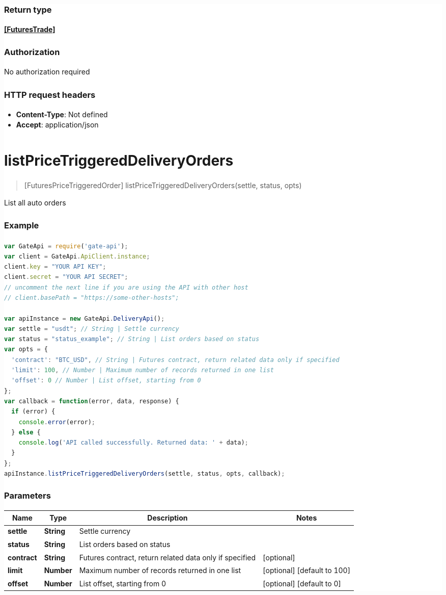### Return type

[**[FuturesTrade]**](FuturesTrade.md)

### Authorization

No authorization required

### HTTP request headers

 - **Content-Type**: Not defined
 - **Accept**: application/json

<a name="listPriceTriggeredDeliveryOrders"></a>
# **listPriceTriggeredDeliveryOrders**
> [FuturesPriceTriggeredOrder] listPriceTriggeredDeliveryOrders(settle, status, opts)

List all auto orders

### Example
```javascript
var GateApi = require('gate-api');
var client = GateApi.ApiClient.instance;
client.key = "YOUR API KEY";
client.secret = "YOUR API SECRET";
// uncomment the next line if you are using the API with other host
// client.basePath = "https://some-other-hosts";

var apiInstance = new GateApi.DeliveryApi();
var settle = "usdt"; // String | Settle currency
var status = "status_example"; // String | List orders based on status
var opts = {
  'contract': "BTC_USD", // String | Futures contract, return related data only if specified
  'limit': 100, // Number | Maximum number of records returned in one list
  'offset': 0 // Number | List offset, starting from 0
};
var callback = function(error, data, response) {
  if (error) {
    console.error(error);
  } else {
    console.log('API called successfully. Returned data: ' + data);
  }
};
apiInstance.listPriceTriggeredDeliveryOrders(settle, status, opts, callback);
```

### Parameters

Name | Type | Description  | Notes
------------- | ------------- | ------------- | -------------
 **settle** | **String**| Settle currency | 
 **status** | **String**| List orders based on status | 
 **contract** | **String**| Futures contract, return related data only if specified | [optional] 
 **limit** | **Number**| Maximum number of records returned in one list | [optional] [default to 100]
 **offset** | **Number**| List offset, starting from 0 | [optional] [default to 0]
